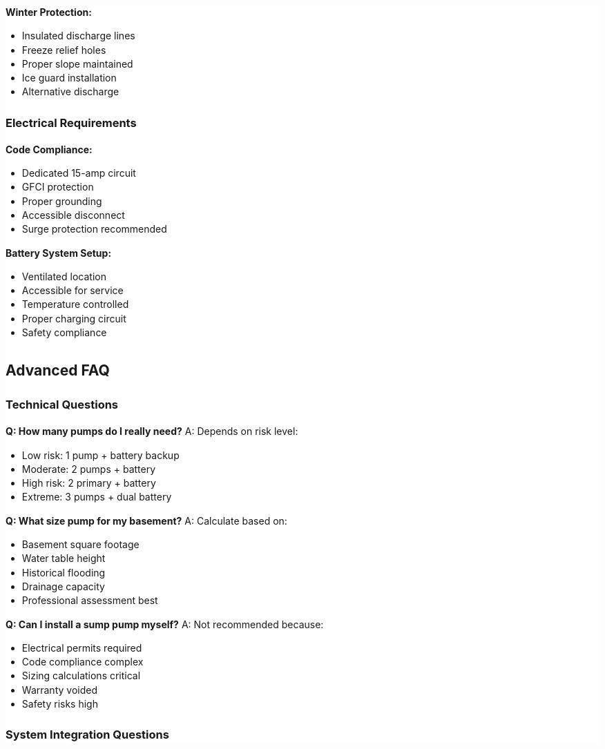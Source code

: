 **Winter Protection:**
- Insulated discharge lines
- Freeze relief holes
- Proper slope maintained
- Ice guard installation
- Alternative discharge

### Electrical Requirements

**Code Compliance:**
- Dedicated 15-amp circuit
- GFCI protection
- Proper grounding
- Accessible disconnect
- Surge protection recommended

**Battery System Setup:**
- Ventilated location
- Accessible for service
- Temperature controlled
- Proper charging circuit
- Safety compliance

## Advanced FAQ

### Technical Questions

**Q: How many pumps do I really need?**
A: Depends on risk level:
- Low risk: 1 pump + battery backup
- Moderate: 2 pumps + battery
- High risk: 2 primary + battery
- Extreme: 3 pumps + dual battery

**Q: What size pump for my basement?**
A: Calculate based on:
- Basement square footage
- Water table height
- Historical flooding
- Drainage capacity
- Professional assessment best

**Q: Can I install a sump pump myself?**
A: Not recommended because:
- Electrical permits required
- Code compliance complex
- Sizing calculations critical
- Warranty voided
- Safety risks high

### System Integration Questions
